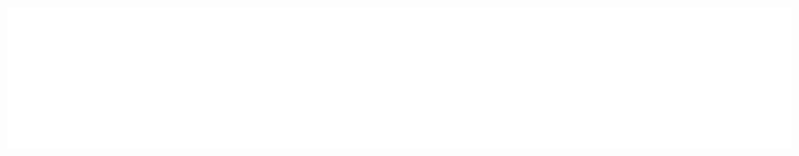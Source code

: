 <div>
<svg xmlns="http://www.w3.org/2000/svg" xmlns:xlink="http://www.w3.org/1999/xlink" width="100%px" height="100%px">
<script type="text/ecmascript">
/**
 *  SVGPan library 1.2.2
 * ======================
 *
 * Given an unique existing element with id "viewport" (or when missing, the
 * first g-element), including the library into any SVG adds the following
 * capabilities:
 *
 *  - Mouse panning
 *  - Mouse zooming (using the wheel)
 *  - Object dragging
 *
 * You can configure the behaviour of the pan/zoom/drag with the variables
 * listed in the CONFIGURATION section of this file.
 *
 * Known issues:
 *
 *  - Zooming (while panning) on Safari has still some issues
 *
 * Releases:
 *
 * 1.2.2, Tue Aug 30 17:21:56 CEST 2011, Andrea Leofreddi
 *	- Fixed viewBox on root tag (#7)
 *	- Improved zoom speed (#2)
 *
 * 1.2.1, Mon Jul  4 00:33:18 CEST 2011, Andrea Leofreddi
 *	- Fixed a regression with mouse wheel (now working on Firefox 5)
 *	- Working with viewBox attribute (#4)
 *	- Added "use strict;" and fixed resulting warnings (#5)
 *	- Added configuration variables, dragging is disabled by default (#3)
 *
 * 1.2, Sat Mar 20 08:42:50 GMT 2010, Zeng Xiaohui
 *	Fixed a bug with browser mouse handler interaction
 *
 * 1.1, Wed Feb  3 17:39:33 GMT 2010, Zeng Xiaohui
 *	Updated the zoom code to support the mouse wheel on Safari/Chrome
 *
 * 1.0, Andrea Leofreddi
 *	First release
 *
 * This code is licensed under the following BSD license:
 *
 * Copyright 2009-2017 Andrea Leofreddi &lt;a.leofreddi@vleo.net&gt;. All rights reserved.
 *
 * Redistribution and use in source and binary forms, with or without modification, are
 * permitted provided that the following conditions are met:
 *
 *    1. Redistributions of source code must retain the above copyright
 *       notice, this list of conditions and the following disclaimer.
 *    2. Redistributions in binary form must reproduce the above copyright
 *       notice, this list of conditions and the following disclaimer in the
 *       documentation and/or other materials provided with the distribution.
 *    3. Neither the name of the copyright holder nor the names of its
 *       contributors may be used to endorse or promote products derived from
 *       this software without specific prior written permission.
 *
 * THIS SOFTWARE IS PROVIDED BY COPYRIGHT HOLDERS AND CONTRIBUTORS ''AS IS'' AND ANY EXPRESS
 * OR IMPLIED WARRANTIES, INCLUDING, BUT NOT LIMITED TO, THE IMPLIED WARRANTIES OF MERCHANTABILITY
 * AND FITNESS FOR A PARTICULAR PURPOSE ARE DISCLAIMED. IN NO EVENT SHALL COPYRIGHT HOLDERS OR
 * CONTRIBUTORS BE LIABLE FOR ANY DIRECT, INDIRECT, INCIDENTAL, SPECIAL, EXEMPLARY, OR